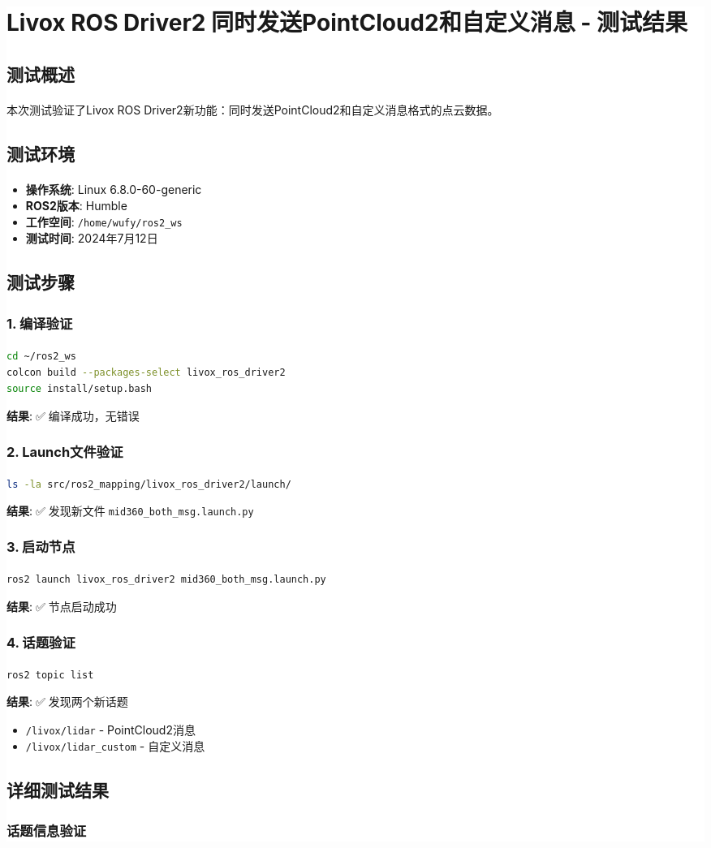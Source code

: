 # Livox ROS Driver2 同时发送PointCloud2和自定义消息 - 测试结果

## 测试概述

本次测试验证了Livox ROS Driver2新功能：同时发送PointCloud2和自定义消息格式的点云数据。

## 测试环境

- **操作系统**: Linux 6.8.0-60-generic
- **ROS2版本**: Humble
- **工作空间**: `/home/wufy/ros2_ws`
- **测试时间**: 2024年7月12日

## 测试步骤

### 1. 编译验证
```bash
cd ~/ros2_ws
colcon build --packages-select livox_ros_driver2
source install/setup.bash
```

**结果**: ✅ 编译成功，无错误

### 2. Launch文件验证
```bash
ls -la src/ros2_mapping/livox_ros_driver2/launch/
```

**结果**: ✅ 发现新文件 `mid360_both_msg.launch.py`

### 3. 启动节点
```bash
ros2 launch livox_ros_driver2 mid360_both_msg.launch.py
```

**结果**: ✅ 节点启动成功

### 4. 话题验证
```bash
ros2 topic list
```

**结果**: ✅ 发现两个新话题
- `/livox/lidar` - PointCloud2消息
- `/livox/lidar_custom` - 自定义消息

## 详细测试结果

### 话题信息验证
